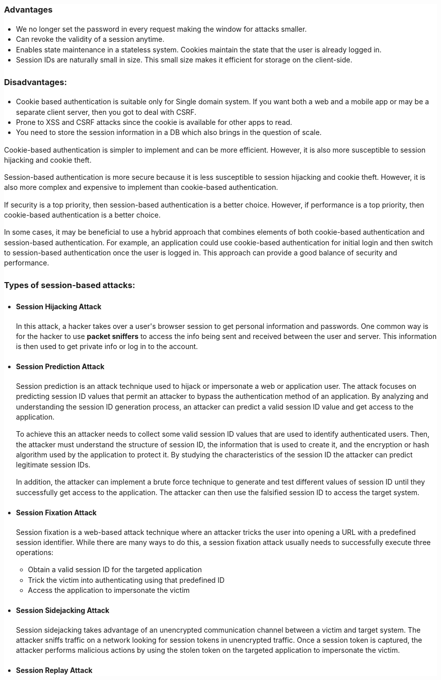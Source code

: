 ### Advantages

- We no longer set the password in every request making the window for attacks smaller.
- Can revoke the validity of a session anytime.
- Enables state maintenance in a stateless system. Cookies maintain the state that the user is already logged in.
- Session IDs are naturally small in size. This small size makes it efficient for storage on the client-side.

### Disadvantages:

- Cookie based authentication is suitable only for Single domain system. If you want both a web and a mobile app or may be a separate client server, then you got to deal with CSRF.
- Prone to XSS and CSRF attacks since the cookie is available for other apps to read.
- You need to store the session information in a DB which also brings in the question of scale.

Cookie-based authentication is simpler to implement and can be more efficient. However, it is also more susceptible to session hijacking and cookie theft.

Session-based authentication is more secure because it is less susceptible to session hijacking and cookie theft. However, it is also more complex and expensive to implement than cookie-based authentication.

If security is a top priority, then session-based authentication is a better choice. However, if performance is a top priority, then cookie-based authentication is a better choice.

In some cases, it may be beneficial to use a hybrid approach that combines elements of both cookie-based authentication and session-based authentication. For example, an application could use cookie-based authentication for initial login and then switch to session-based authentication once the user is logged in. This approach can provide a good balance of security and performance.

### Types of session-based attacks:

- #### Session Hijacking Attack
  In this attack, a hacker takes over a user's browser session to get personal information and passwords. One common way is for the hacker to use **packet sniffers** to access the info being sent and received between the user and server. This information is then used to get private info or log in to the account.
- #### Session Prediction Attack
  Session prediction is an attack technique used to hijack or impersonate a web or application user. The attack focuses on predicting session ID values that permit an attacker to bypass the authentication method of an application. By analyzing and understanding the session ID generation process, an attacker can predict a valid session ID value and get access to the application.

  To achieve this an attacker needs to collect some valid session ID values that are used to identify authenticated users. Then, the attacker must understand the structure of session ID, the information that is used to create it, and the encryption or hash algorithm used by the application to protect it. By studying the characteristics of the session ID the attacker can predict legitimate session IDs.

  In addition, the attacker can implement a brute force technique to generate and test different values of session ID until they successfully get access to the application. The attacker can
  then use the falsified session ID to access the target system.
- #### Session Fixation Attack
  Session fixation is a web-based attack technique where an attacker tricks the user into opening a URL with a predefined session identifier. While there are many ways to do this, a session fixation attack usually needs to successfully execute three operations:
  - Obtain a valid session ID for the targeted application
  - Trick the victim into authenticating using that predefined ID
  - Access the application to impersonate the victim
- #### Session Sidejacking Attack
  Session sidejacking takes advantage of an unencrypted communication channel between a victim and target system. The attacker sniffs traffic on a network looking for session tokens in unencrypted traffic. Once a session token is captured, the attacker performs malicious actions by using the stolen token on the targeted application to impersonate the victim.
- #### Session Replay Attack